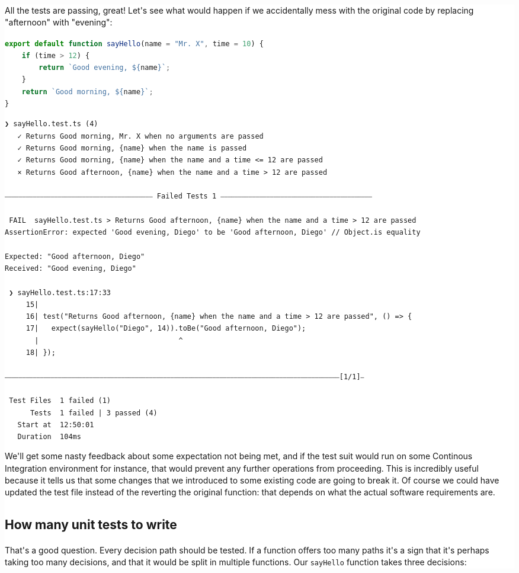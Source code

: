 All the tests are passing, great! Let's see what would happen if we accidentally mess with the original code by replacing "afternoon" with "evening":

```ts
export default function sayHello(name = "Mr. X", time = 10) {
    if (time > 12) {
        return `Good evening, ${name}`;
    }
    return `Good morning, ${name}`;
}
```

```txt
❯ sayHello.test.ts (4)
   ✓ Returns Good morning, Mr. X when no arguments are passed
   ✓ Returns Good morning, {name} when the name is passed
   ✓ Returns Good morning, {name} when the name and a time <= 12 are passed
   × Returns Good afternoon, {name} when the name and a time > 12 are passed

⎯⎯⎯⎯⎯⎯⎯⎯⎯⎯⎯⎯⎯⎯⎯⎯⎯⎯⎯⎯⎯⎯⎯⎯⎯⎯⎯⎯⎯⎯⎯⎯⎯⎯⎯⎯⎯⎯⎯⎯⎯⎯ Failed Tests 1 ⎯⎯⎯⎯⎯⎯⎯⎯⎯⎯⎯⎯⎯⎯⎯⎯⎯⎯⎯⎯⎯⎯⎯⎯⎯⎯⎯⎯⎯⎯⎯⎯⎯⎯⎯⎯⎯⎯⎯⎯⎯⎯⎯

 FAIL  sayHello.test.ts > Returns Good afternoon, {name} when the name and a time > 12 are passed
AssertionError: expected 'Good evening, Diego' to be 'Good afternoon, Diego' // Object.is equality

Expected: "Good afternoon, Diego"
Received: "Good evening, Diego"

 ❯ sayHello.test.ts:17:33
     15|
     16| test("Returns Good afternoon, {name} when the name and a time > 12 are passed", () => {
     17|   expect(sayHello("Diego", 14)).toBe("Good afternoon, Diego");
       |                                 ^
     18| });

⎯⎯⎯⎯⎯⎯⎯⎯⎯⎯⎯⎯⎯⎯⎯⎯⎯⎯⎯⎯⎯⎯⎯⎯⎯⎯⎯⎯⎯⎯⎯⎯⎯⎯⎯⎯⎯⎯⎯⎯⎯⎯⎯⎯⎯⎯⎯⎯⎯⎯⎯⎯⎯⎯⎯⎯⎯⎯⎯⎯⎯⎯⎯⎯⎯⎯⎯⎯⎯⎯⎯⎯⎯⎯⎯⎯⎯⎯⎯⎯⎯⎯⎯⎯⎯⎯⎯⎯⎯⎯⎯⎯⎯⎯⎯[1/1]⎯

 Test Files  1 failed (1)
      Tests  1 failed | 3 passed (4)
   Start at  12:50:01
   Duration  104ms
```

We'll get some nasty feedback about some expectation not being met, and if the test suit would run on some Continous Integration environment for instance, that would prevent any further operations from proceeding. This is incredibly useful because it tells us that some changes that we introduced to some existing code are going to break it. Of course we could have updated the test file instead of the reverting the original function: that depends on what the actual software requirements are.

## How many unit tests to write

That's a good question. Every decision path should be tested. If a function offers too many paths it's a sign that it's perhaps taking too many decisions, and that it would be split in multiple functions. Our `sayHello` function takes three decisions:


[vitest]: https://vitest.dev/
[testing-library]: https://testing-library.com/
[testing-library-docs]: https://testing-library.com/docs/